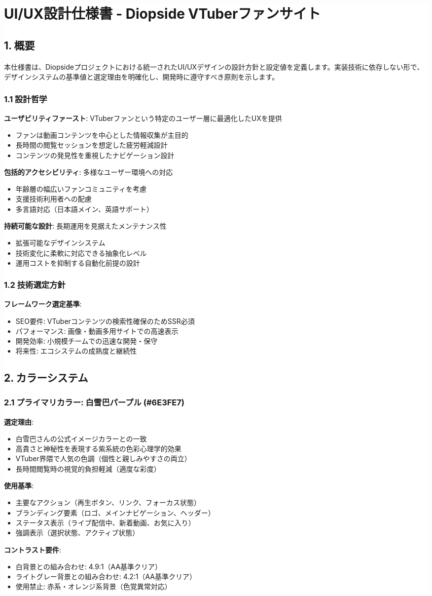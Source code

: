 # UI/UX設計仕様書 - Diopside VTuberファンサイト

## 1. 概要

本仕様書は、Diopsideプロジェクトにおける統一されたUI/UXデザインの設計方針と設定値を定義します。実装技術に依存しない形で、デザインシステムの基準値と選定理由を明確化し、開発時に遵守すべき原則を示します。

### 1.1 設計哲学

**ユーザビリティファースト**: VTuberファンという特定のユーザー層に最適化したUXを提供
- ファンは動画コンテンツを中心とした情報収集が主目的
- 長時間の閲覧セッションを想定した疲労軽減設計
- コンテンツの発見性を重視したナビゲーション設計

**包括的アクセシビリティ**: 多様なユーザー環境への対応
- 年齢層の幅広いファンコミュニティを考慮
- 支援技術利用者への配慮
- 多言語対応（日本語メイン、英語サポート）

**持続可能な設計**: 長期運用を見据えたメンテナンス性
- 拡張可能なデザインシステム
- 技術変化に柔軟に対応できる抽象化レベル
- 運用コストを抑制する自動化前提の設計

### 1.2 技術選定方針

**フレームワーク選定基準**:
- SEO要件: VTuberコンテンツの検索性確保のためSSR必須
- パフォーマンス: 画像・動画多用サイトでの高速表示
- 開発効率: 小規模チームでの迅速な開発・保守
- 将来性: エコシステムの成熟度と継続性

## 2. カラーシステム

### 2.1 プライマリカラー: 白雪巴パープル (#6E3FE7)

**選定理由**:
- 白雪巴さんの公式イメージカラーとの一致
- 高貴さと神秘性を表現する紫系統の色彩心理学的効果
- VTuber界隈で人気の色調（個性と親しみやすさの両立）
- 長時間閲覧時の視覚的負担軽減（適度な彩度）

**使用基準**:
- 主要なアクション（再生ボタン、リンク、フォーカス状態）
- ブランディング要素（ロゴ、メインナビゲーション、ヘッダー）
- ステータス表示（ライブ配信中、新着動画、お気に入り）
- 強調表示（選択状態、アクティブ状態）

**コントラスト要件**:
- 白背景との組み合わせ: 4.9:1（AA基準クリア）
- ライトグレー背景との組み合わせ: 4.2:1（AA基準クリア）
- 使用禁止: 赤系・オレンジ系背景（色覚異常対応）

